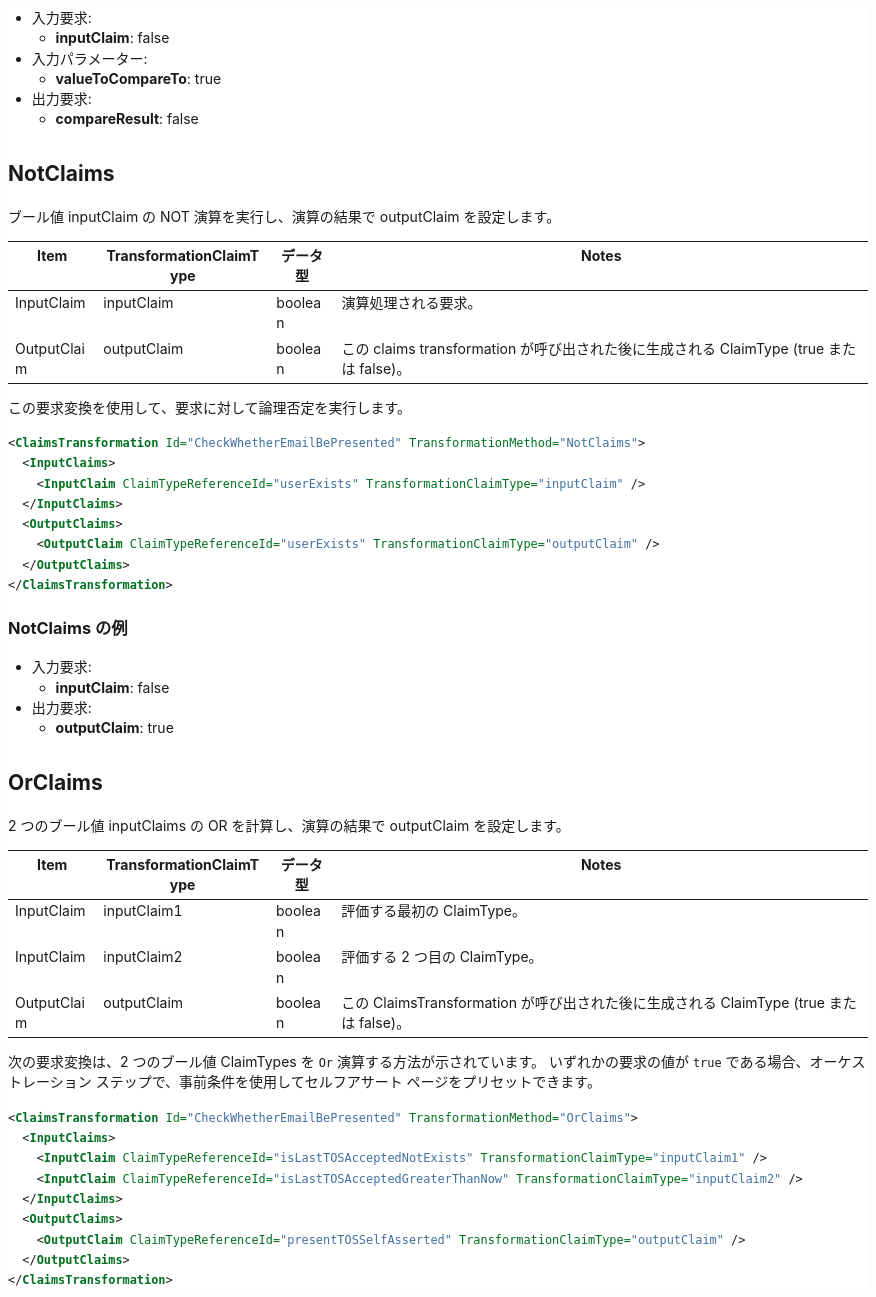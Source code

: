 - 入力要求:
    - **inputClaim**: false
- 入力パラメーター:
    - **valueToCompareTo**: true
- 出力要求:
    - **compareResult**: false

## <a name="notclaims"></a>NotClaims

ブール値 inputClaim の NOT 演算を実行し、演算の結果で outputClaim を設定します。

| Item | TransformationClaimType | データ型 | Notes |
| ---- | ----------------------- | --------- | ----- |
| InputClaim | inputClaim | boolean | 演算処理される要求。 |
| OutputClaim | outputClaim | boolean | この claims transformation が呼び出された後に生成される ClaimType (true または false)。 |

この要求変換を使用して、要求に対して論理否定を実行します。

```xml
<ClaimsTransformation Id="CheckWhetherEmailBePresented" TransformationMethod="NotClaims">
  <InputClaims>
    <InputClaim ClaimTypeReferenceId="userExists" TransformationClaimType="inputClaim" />
  </InputClaims>
  <OutputClaims>
    <OutputClaim ClaimTypeReferenceId="userExists" TransformationClaimType="outputClaim" />
  </OutputClaims>
</ClaimsTransformation>
```

### <a name="example-of-notclaims"></a>NotClaims の例

- 入力要求:
    - **inputClaim**: false
- 出力要求:
    - **outputClaim**: true

## <a name="orclaims"></a>OrClaims

2 つのブール値 inputClaims の OR を計算し、演算の結果で outputClaim を設定します。

| Item | TransformationClaimType | データ型 | Notes |
| ---- | ----------------------- | --------- | ----- |
| InputClaim | inputClaim1 | boolean | 評価する最初の ClaimType。 |
| InputClaim | inputClaim2 | boolean | 評価する 2 つ目の ClaimType。 |
| OutputClaim | outputClaim | boolean | この ClaimsTransformation が呼び出された後に生成される ClaimType (true または false)。 |

次の要求変換は、2 つのブール値 ClaimTypes を `Or` 演算する方法が示されています。 いずれかの要求の値が `true` である場合、オーケストレーション ステップで、事前条件を使用してセルフアサート ページをプリセットできます。

```xml
<ClaimsTransformation Id="CheckWhetherEmailBePresented" TransformationMethod="OrClaims">
  <InputClaims>
    <InputClaim ClaimTypeReferenceId="isLastTOSAcceptedNotExists" TransformationClaimType="inputClaim1" />
    <InputClaim ClaimTypeReferenceId="isLastTOSAcceptedGreaterThanNow" TransformationClaimType="inputClaim2" />
  </InputClaims>
  <OutputClaims>
    <OutputClaim ClaimTypeReferenceId="presentTOSSelfAsserted" TransformationClaimType="outputClaim" />
  </OutputClaims>
</ClaimsTransformation>
```

